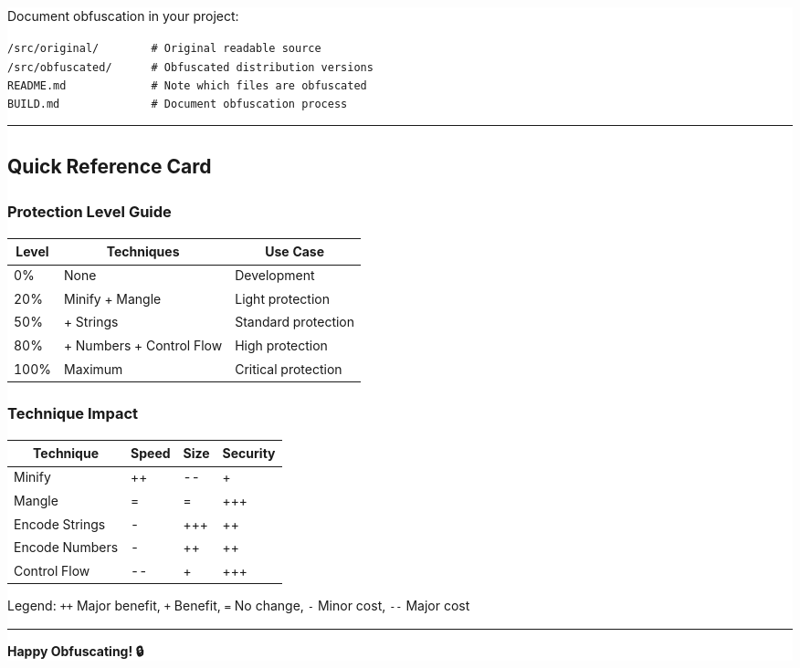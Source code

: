 Document obfuscation in your project:

```
/src/original/        # Original readable source
/src/obfuscated/      # Obfuscated distribution versions
README.md             # Note which files are obfuscated
BUILD.md              # Document obfuscation process
```

---

## Quick Reference Card

### Protection Level Guide

| Level | Techniques               | Use Case            |
| ----- | ------------------------ | ------------------- |
| 0%    | None                     | Development         |
| 20%   | Minify + Mangle          | Light protection    |
| 50%   | + Strings                | Standard protection |
| 80%   | + Numbers + Control Flow | High protection     |
| 100%  | Maximum                  | Critical protection |

### Technique Impact

| Technique      | Speed | Size | Security |
| -------------- | ----- | ---- | -------- |
| Minify         | ++    | --   | +        |
| Mangle         | =     | =    | +++      |
| Encode Strings | -     | +++  | ++       |
| Encode Numbers | -     | ++   | ++       |
| Control Flow   | --    | +    | +++      |

Legend: `++` Major benefit, `+` Benefit, `=` No change, `-` Minor cost, `--` Major cost

---

**Happy Obfuscating! 🔒**
